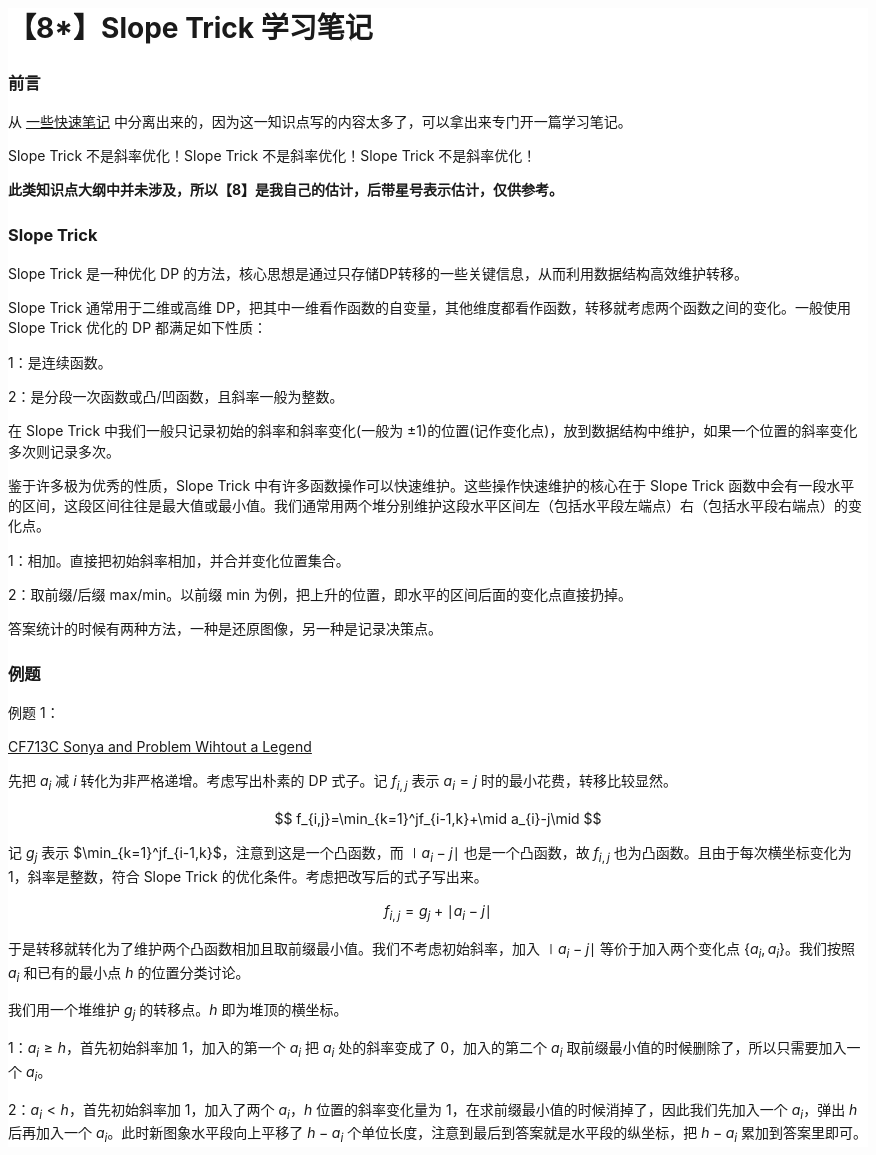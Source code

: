 # 【8*】Slope Trick 学习笔记

### 前言

从 [一些快速笔记](https://www.luogu.com.cn/article/r3m57w52) 中分离出来的，因为这一知识点写的内容太多了，可以拿出来专门开一篇学习笔记。

Slope Trick 不是斜率优化！Slope Trick 不是斜率优化！Slope Trick 不是斜率优化！

**此类知识点大纲中并未涉及，所以【8】是我自己的估计，后带星号表示估计，仅供参考。**

### Slope Trick

Slope Trick 是一种优化 DP 的方法，核心思想是通过只存储DP转移的一些关键信息，从而利用数据结构高效维护转移。

Slope Trick 通常用于二维或高维 DP，把其中一维看作函数的自变量，其他维度都看作函数，转移就考虑两个函数之间的变化。一般使用 Slope Trick 优化的 DP 都满足如下性质：

$1$：是连续函数。

$2$：是分段一次函数或凸/凹函数，且斜率一般为整数。

在 Slope Trick 中我们一般只记录初始的斜率和斜率变化(一般为 $\pm1$)的位置(记作变化点)，放到数据结构中维护，如果一个位置的斜率变化多次则记录多次。

鉴于许多极为优秀的性质，Slope Trick 中有许多函数操作可以快速维护。这些操作快速维护的核心在于 Slope Trick 函数中会有一段水平的区间，这段区间往往是最大值或最小值。我们通常用两个堆分别维护这段水平区间左（包括水平段左端点）右（包括水平段右端点）的变化点。

$1$：相加。直接把初始斜率相加，并合并变化位置集合。

$2$：取前缀/后缀 max/min。以前缀 min 为例，把上升的位置，即水平的区间后面的变化点直接扔掉。

答案统计的时候有两种方法，一种是还原图像，另一种是记录决策点。

### 例题

例题 $1$：

[CF713C Sonya and Problem Wihtout a Legend](https://www.luogu.com.cn/problem/CF713C)

先把 $a_i$ 减 $i$ 转化为非严格递增。考虑写出朴素的 DP 式子。记 $f_{i,j}$ 表示 $a_i=j$ 时的最小花费，转移比较显然。

$$
f_{i,j}=\min_{k=1}^jf_{i-1,k}+\mid a_{i}-j\mid 
$$

记 $g_{j}$ 表示 $\min_{k=1}^jf_{i-1,k}$，注意到这是一个凸函数，而 $\mid a_{i}-j\mid$ 也是一个凸函数，故 $f_{i,j}$ 也为凸函数。且由于每次横坐标变化为 $1$，斜率是整数，符合 Slope Trick 的优化条件。考虑把改写后的式子写出来。

$$
f_{i,j}=g_j+\mid a_{i}-j\mid 
$$

于是转移就转化为了维护两个凸函数相加且取前缀最小值。我们不考虑初始斜率，加入 $\mid a_{i}-j\mid$ 等价于加入两个变化点 $\{a_{i},a_{i}\}$。我们按照 $a_{i}$ 和已有的最小点 $h$ 的位置分类讨论。

我们用一个堆维护 $g_j$ 的转移点。$h$ 即为堆顶的横坐标。

$1$：$a_i\ge h$，首先初始斜率加 $1$，加入的第一个 $a_i$ 把 $a_i$ 处的斜率变成了 $0$，加入的第二个 $a_i$ 取前缀最小值的时候删除了，所以只需要加入一个 $a_i$。

$2$：$a_i\lt h$，首先初始斜率加 $1$，加入了两个 $a_i$，$h$ 位置的斜率变化量为 $1$，在求前缀最小值的时候消掉了，因此我们先加入一个 $a_i$，弹出 $h$ 后再加入一个 $a_i$。此时新图象水平段向上平移了 $h-a_i$ 个单位长度，注意到最后到答案就是水平段的纵坐标，把 $h-a_i$ 累加到答案里即可。
